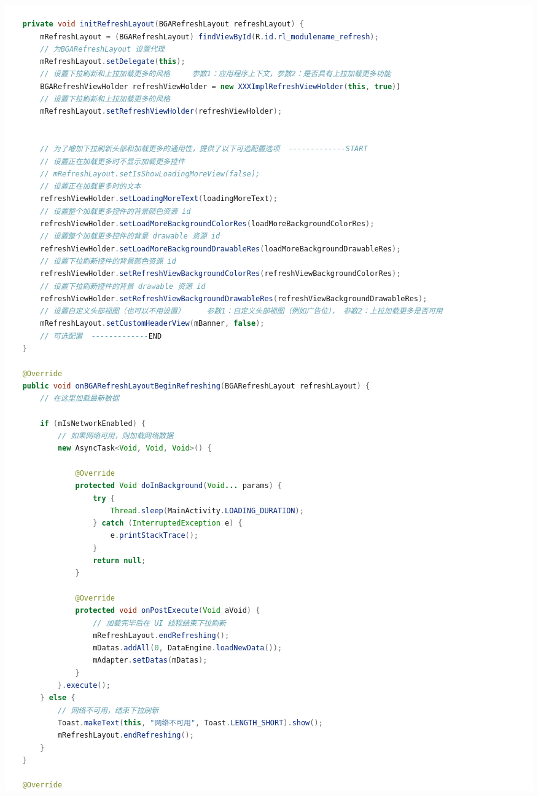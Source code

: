 ```java

    private void initRefreshLayout(BGARefreshLayout refreshLayout) {
        mRefreshLayout = (BGARefreshLayout) findViewById(R.id.rl_modulename_refresh);
        // 为BGARefreshLayout 设置代理
        mRefreshLayout.setDelegate(this);
        // 设置下拉刷新和上拉加载更多的风格     参数1：应用程序上下文，参数2：是否具有上拉加载更多功能
        BGARefreshViewHolder refreshViewHolder = new XXXImplRefreshViewHolder(this, true))
        // 设置下拉刷新和上拉加载更多的风格
        mRefreshLayout.setRefreshViewHolder(refreshViewHolder);


        // 为了增加下拉刷新头部和加载更多的通用性，提供了以下可选配置选项  -------------START
        // 设置正在加载更多时不显示加载更多控件
        // mRefreshLayout.setIsShowLoadingMoreView(false);
        // 设置正在加载更多时的文本
        refreshViewHolder.setLoadingMoreText(loadingMoreText);
        // 设置整个加载更多控件的背景颜色资源 id
        refreshViewHolder.setLoadMoreBackgroundColorRes(loadMoreBackgroundColorRes);
        // 设置整个加载更多控件的背景 drawable 资源 id
        refreshViewHolder.setLoadMoreBackgroundDrawableRes(loadMoreBackgroundDrawableRes);
        // 设置下拉刷新控件的背景颜色资源 id
        refreshViewHolder.setRefreshViewBackgroundColorRes(refreshViewBackgroundColorRes);
        // 设置下拉刷新控件的背景 drawable 资源 id
        refreshViewHolder.setRefreshViewBackgroundDrawableRes(refreshViewBackgroundDrawableRes);
        // 设置自定义头部视图（也可以不用设置）     参数1：自定义头部视图（例如广告位）， 参数2：上拉加载更多是否可用
        mRefreshLayout.setCustomHeaderView(mBanner, false);
        // 可选配置  -------------END
    }

    @Override
    public void onBGARefreshLayoutBeginRefreshing(BGARefreshLayout refreshLayout) {
        // 在这里加载最新数据

        if (mIsNetworkEnabled) {
            // 如果网络可用，则加载网络数据
            new AsyncTask<Void, Void, Void>() {

                @Override
                protected Void doInBackground(Void... params) {
                    try {
                        Thread.sleep(MainActivity.LOADING_DURATION);
                    } catch (InterruptedException e) {
                        e.printStackTrace();
                    }
                    return null;
                }

                @Override
                protected void onPostExecute(Void aVoid) {
                    // 加载完毕后在 UI 线程结束下拉刷新
                    mRefreshLayout.endRefreshing();
                    mDatas.addAll(0, DataEngine.loadNewData());
                    mAdapter.setDatas(mDatas);
                }
            }.execute();
        } else {
            // 网络不可用，结束下拉刷新
            Toast.makeText(this, "网络不可用", Toast.LENGTH_SHORT).show();
            mRefreshLayout.endRefreshing();
        }
    }

    @Override
```